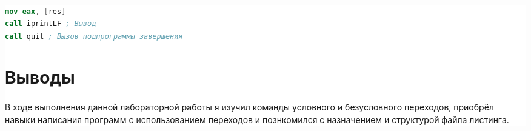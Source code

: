 ```NASM
mov eax, [res]
call iprintLF ; Вывод
call quit ; Вызов подпрограммы завершения
```

# Выводы

В ходе выполнения данной лабораторной работы я изучил команды условного и безусловного переходов, приобрёл навыки написания программ с использованием переходов и познкомился с назначением и структурой файла листинга.

